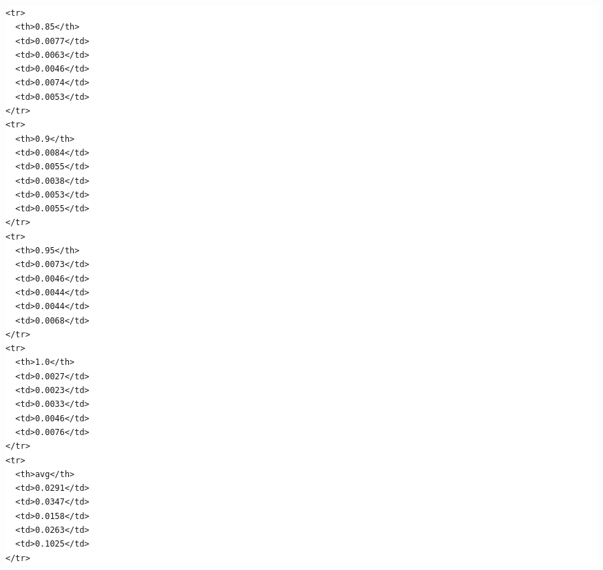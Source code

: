     <tr>
      <th>0.85</th>
      <td>0.0077</td>
      <td>0.0063</td>
      <td>0.0046</td>
      <td>0.0074</td>
      <td>0.0053</td>
    </tr>
    <tr>
      <th>0.9</th>
      <td>0.0084</td>
      <td>0.0055</td>
      <td>0.0038</td>
      <td>0.0053</td>
      <td>0.0055</td>
    </tr>
    <tr>
      <th>0.95</th>
      <td>0.0073</td>
      <td>0.0046</td>
      <td>0.0044</td>
      <td>0.0044</td>
      <td>0.0068</td>
    </tr>
    <tr>
      <th>1.0</th>
      <td>0.0027</td>
      <td>0.0023</td>
      <td>0.0033</td>
      <td>0.0046</td>
      <td>0.0076</td>
    </tr>
    <tr>
      <th>avg</th>
      <td>0.0291</td>
      <td>0.0347</td>
      <td>0.0158</td>
      <td>0.0263</td>
      <td>0.1025</td>
    </tr>
  </tbody>
</table>
